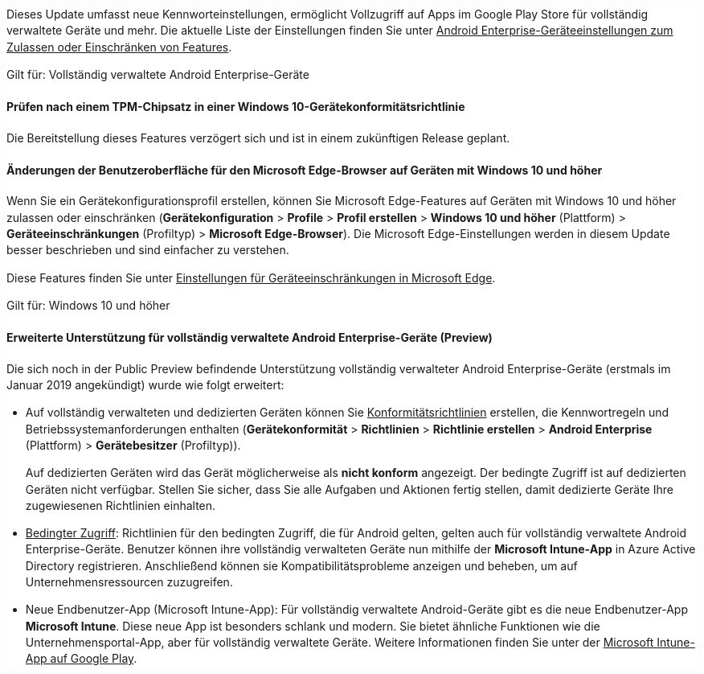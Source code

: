 Dieses Update umfasst neue Kennworteinstellungen, ermöglicht Vollzugriff auf Apps im Google Play Store für vollständig verwaltete Geräte und mehr. Die aktuelle Liste der Einstellungen finden Sie unter [Android Enterprise-Geräteeinstellungen zum Zulassen oder Einschränken von Features](../configuration/device-restrictions-android-for-work.md). 

Gilt für: Vollständig verwaltete Android Enterprise-Geräte

#### <a name="check-for-a-tpm-chipset-in-a-windows-10-device-compliance-policy---3617671---"></a>Prüfen nach einem TPM-Chipsatz in einer Windows 10-Gerätekonformitätsrichtlinie

Die Bereitstellung dieses Features verzögert sich und ist in einem zukünftigen Release geplant.

#### <a name="updated-ui-changes-for-microsoft-edge-browser-on-windows-10-and-later-devices---3775833-----"></a>Änderungen der Benutzeroberfläche für den Microsoft Edge-Browser auf Geräten mit Windows 10 und höher
Wenn Sie ein Gerätekonfigurationsprofil erstellen, können Sie Microsoft Edge-Features auf Geräten mit Windows 10 und höher zulassen oder einschränken (**Gerätekonfiguration** > **Profile** > **Profil erstellen** > **Windows 10 und höher** (Plattform) > **Geräteeinschränkungen** (Profiltyp) > **Microsoft Edge-Browser**). Die Microsoft Edge-Einstellungen werden in diesem Update besser beschrieben und sind einfacher zu verstehen.

Diese Features finden Sie unter [Einstellungen für Geräteeinschränkungen in Microsoft Edge](../configuration/device-restrictions-windows-10.md#microsoft-edge-browser).

Gilt für: Windows 10 und höher

#### <a name="expanded-support-for-android-enterprise-fully-managed-devices--preview-----3903241-3903244-3903246-----"></a>Erweiterte Unterstützung für vollständig verwaltete Android Enterprise-Geräte (Preview)
Die sich noch in der Public Preview befindende Unterstützung vollständig verwalteter Android Enterprise-Geräte (erstmals im Januar 2019 angekündigt) wurde wie folgt erweitert:

- Auf vollständig verwalteten und dedizierten Geräten können Sie [Konformitätsrichtlinien](../protect/compliance-policy-create-android-for-work.md) erstellen, die Kennwortregeln und Betriebssystemanforderungen enthalten (**Gerätekonformität** > **Richtlinien** > **Richtlinie erstellen** > **Android Enterprise** (Plattform) > **Gerätebesitzer** (Profiltyp)).

  Auf dedizierten Geräten wird das Gerät möglicherweise als **nicht konform** angezeigt. Der bedingte Zugriff ist auf dedizierten Geräten nicht verfügbar. Stellen Sie sicher, dass Sie alle Aufgaben und Aktionen fertig stellen, damit dedizierte Geräte Ihre zugewiesenen Richtlinien einhalten.

- [Bedingter Zugriff](../protect/conditional-access.md): Richtlinien für den bedingten Zugriff, die für Android gelten, gelten auch für vollständig verwaltete Android Enterprise-Geräte. Benutzer können ihre vollständig verwalteten Geräte nun mithilfe der **Microsoft Intune-App** in Azure Active Directory registrieren. Anschließend können sie Kompatibilitätsprobleme anzeigen und beheben, um auf Unternehmensressourcen zuzugreifen.

- Neue Endbenutzer-App (Microsoft Intune-App): Für vollständig verwaltete Android-Geräte gibt es die neue Endbenutzer-App **Microsoft Intune**. Diese neue App ist besonders schlank und modern. Sie bietet ähnliche Funktionen wie die Unternehmensportal-App, aber für vollständig verwaltete Geräte. Weitere Informationen finden Sie unter der [Microsoft Intune-App auf Google Play](https://play.google.com/store/apps/details?id=com.microsoft.intune).
